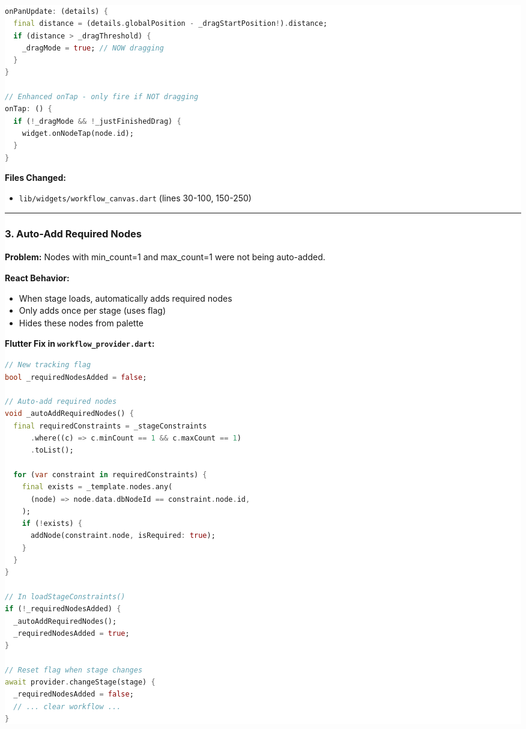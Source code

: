 ```dart
onPanUpdate: (details) {
  final distance = (details.globalPosition - _dragStartPosition!).distance;
  if (distance > _dragThreshold) {
    _dragMode = true; // NOW dragging
  }
}

// Enhanced onTap - only fire if NOT dragging
onTap: () {
  if (!_dragMode && !_justFinishedDrag) {
    widget.onNodeTap(node.id);
  }
}
```

**Files Changed:**
- `lib/widgets/workflow_canvas.dart` (lines 30-100, 150-250)

---

### 3. **Auto-Add Required Nodes**
**Problem:** Nodes with min_count=1 and max_count=1 were not being auto-added.

**React Behavior:**
- When stage loads, automatically adds required nodes
- Only adds once per stage (uses flag)
- Hides these nodes from palette

**Flutter Fix in `workflow_provider.dart`:**
```dart
// New tracking flag
bool _requiredNodesAdded = false;

// Auto-add required nodes
void _autoAddRequiredNodes() {
  final requiredConstraints = _stageConstraints
      .where((c) => c.minCount == 1 && c.maxCount == 1)
      .toList();

  for (var constraint in requiredConstraints) {
    final exists = _template.nodes.any(
      (node) => node.data.dbNodeId == constraint.node.id,
    );
    if (!exists) {
      addNode(constraint.node, isRequired: true);
    }
  }
}

// In loadStageConstraints()
if (!_requiredNodesAdded) {
  _autoAddRequiredNodes();
  _requiredNodesAdded = true;
}

// Reset flag when stage changes
await provider.changeStage(stage) {
  _requiredNodesAdded = false;
  // ... clear workflow ...
}
```
